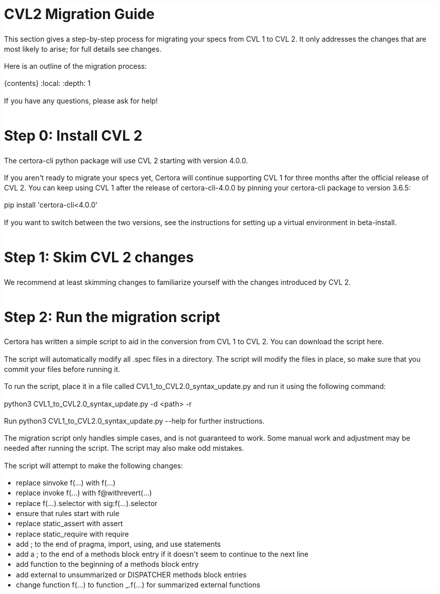 # CVL2 Migration Guide

This section gives a step-by-step process for migrating your specs from CVL 1 to CVL 2. It only addresses the changes that are most likely to arise; for full details see changes.

Here is an outline of the migration process:

{contents} :local: :depth: 1

If you have any questions, please ask for help!

# Step 0: Install CVL 2

The certora-cli python package will use CVL 2 starting with version 4.0.0.

If you aren't ready to migrate your specs yet, Certora will continue supporting CVL 1 for three months after the official release of CVL 2. You can keep using CVL 1 after the release of certora-cli-4.0.0 by pinning your certora-cli package to version 3.6.5:

pip install 'certora-cli&lt;4.0.0'

If you want to switch between the two versions, see the instructions for setting up a virtual environment in beta-install.

# Step 1: Skim CVL 2 changes

We recommend at least skimming changes to familiarize yourself with the changes introduced by CVL 2.

# Step 2: Run the migration script

Certora has written a simple script to aid in the conversion from CVL 1 to CVL 2. You can download the script here.

The script will automatically modify all .spec files in a directory. The script will modify the files in place, so make sure that you commit your files before running it.

To run the script, place it in a file called CVL1_to_CVL2.0_syntax_update.py and run it using the following command:

python3 CVL1_to_CVL2.0_syntax_update.py -d &lt;path&gt; -r

Run python3 CVL1_to_CVL2.0_syntax_update.py --help for further instructions.

The migration script only handles simple cases, and is not guaranteed to work. Some manual work and adjustment may be needed after running the script. The script may also make odd mistakes.

The script will attempt to make the following changes:

- replace sinvoke f(...) with f(...)
- replace invoke f(...) with f@withrevert(...)
- replace f(...).selector with sig:f(...).selector
- ensure that rules start with rule
- replace static_assert with assert
- replace static_require with require
- add ; to the end of pragma, import, using, and use statements
- add a ; to the end of a methods block entry if it doesn't seem to continue to the next line
- add function to the beginning of a methods block entry
- add external to unsummarized or DISPATCHER methods block entries
- change function f(...) to function _.f(...) for summarized external functions
